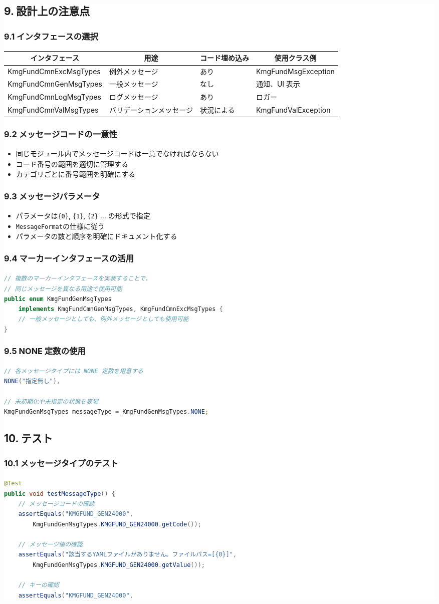 ## 9. 設計上の注意点

### 9.1 インタフェースの選択

| インタフェース        | 用途                     | コード埋め込み | 使用クラス例        |
| --------------------- | ------------------------ | -------------- | ------------------- |
| KmgFundCmnExcMsgTypes | 例外メッセージ           | あり           | KmgFundMsgException |
| KmgFundCmnGenMsgTypes | 一般メッセージ           | なし           | 通知、UI 表示       |
| KmgFundCmnLogMsgTypes | ログメッセージ           | あり           | ロガー              |
| KmgFundCmnValMsgTypes | バリデーションメッセージ | 状況による     | KmgFundValException |

### 9.2 メッセージコードの一意性

- 同じモジュール内でメッセージコードは一意でなければならない
- コード番号の範囲を適切に管理する
- カテゴリごとに番号範囲を明確にする

### 9.3 メッセージパラメータ

- パラメータは`{0}`, `{1}`, `{2}` ... の形式で指定
- `MessageFormat`の仕様に従う
- パラメータの数と順序を明確にドキュメント化する

### 9.4 マーカーインタフェースの活用

```java
// 複数のマーカーインタフェースを実装することで、
// 同じメッセージを異なる用途で使用可能
public enum KmgFundGenMsgTypes
    implements KmgFundCmnGenMsgTypes, KmgFundCmnExcMsgTypes {
    // 一般メッセージとしても、例外メッセージとしても使用可能
}
```

### 9.5 NONE 定数の使用

```java
// 各メッセージタイプには NONE 定数を用意する
NONE("指定無し"),

// 未初期化や未指定の状態を表現
KmgFundGenMsgTypes messageType = KmgFundGenMsgTypes.NONE;
```

## 10. テスト

### 10.1 メッセージタイプのテスト

```java
@Test
public void testMessageType() {
    // メッセージコードの確認
    assertEquals("KMGFUND_GEN24000",
        KmgFundGenMsgTypes.KMGFUND_GEN24000.getCode());

    // メッセージ値の確認
    assertEquals("該当するYAMLファイルがありません。ファイルパス=[{0}]",
        KmgFundGenMsgTypes.KMGFUND_GEN24000.getValue());

    // キーの確認
    assertEquals("KMGFUND_GEN24000",
```